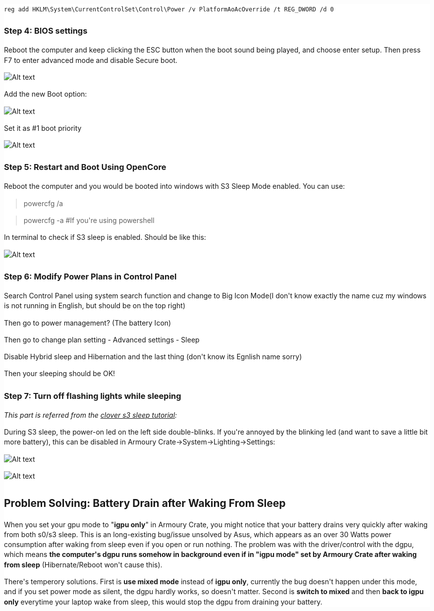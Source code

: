 ```reg add HKLM\System\CurrentControlSet\Control\Power /v PlatformAoAcOverride /t REG_DWORD /d 0```
### Step 4: BIOS settings
Reboot the computer and keep clicking the ESC button when the boot sound being played, and choose enter setup. Then press F7 to enter advanced mode and disable Secure boot.

![Alt text](image-3.png)

Add the new Boot option:

![Alt text](bf9f7fd7fffe4dda4275197a917857b.jpg)

Set it as #1 boot priority

![Alt text](11eb3994da8361d72f44ab63bd68344.jpg)

### Step 5: Restart and Boot Using OpenCore
Reboot the computer and you would be booted into windows with S3 Sleep Mode enabled. You can use: 

>powercfg /a

>powercfg -a #If you're using powershell

In terminal to check if S3 sleep is enabled. Should be like this:

![Alt text](image-2.png)

### Step 6: Modify Power Plans in Control Panel
Search Control Panel using system search function and change to Big Icon Mode(I don't know exactly the name cuz my windows is not running in English, but should be on the top right)

Then go to power management? (The battery Icon)

Then go to change plan setting - Advanced settings - Sleep

Disable Hybrid sleep and Hibernation and the last thing (don't know its Egnlish name sorry)

Then your sleeping should be OK!

### Step 7: Turn off flashing lights while sleeping
*This part is referred from the [clover s3 sleep tutorial](https://gist.github.com/raenye/d6645d7039a6136ccfb055e0f8517698):*

During S3 sleep, the power-on led on the left side double-blinks. If you're annoyed by the blinking led (and want to save a little bit more battery), this can be disabled in Armoury Crate->System->Lighting->Settings:

![Alt text](image-4.png)

![Alt text](image-5.png)

## Problem Solving: Battery Drain after Waking From Sleep
When you set your gpu mode to "__igpu only__" in Armoury Crate, you might notice that your battery drains very quickly after waking from both s0/s3 sleep. This is an long-existing bug/issue unsolved by Asus, which appears as an over 30 Watts power consumption after waking from sleep even if you open or run nothing. The problem was with the driver/control with the dgpu, which means __the computer's dgpu runs somehow in background even if in "igpu mode" set by Armoury Crate after waking from sleep__ (Hibernate/Reboot won't cause this).

There's temperory solutions. First is __use mixed mode__ instead of __igpu only__, currently the bug doesn't happen under this mode, and if you set power mode as silent, the dgpu hardly works, so doesn't matter. Second is __switch to mixed__ and then __back to igpu only__ everytime your laptop wake from sleep, this would stop the dgpu from draining your battery.

```